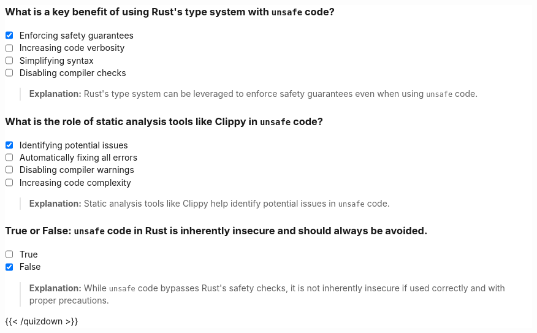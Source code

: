 ### What is a key benefit of using Rust's type system with `unsafe` code?

- [x] Enforcing safety guarantees
- [ ] Increasing code verbosity
- [ ] Simplifying syntax
- [ ] Disabling compiler checks

> **Explanation:** Rust's type system can be leveraged to enforce safety guarantees even when using `unsafe` code.

### What is the role of static analysis tools like Clippy in `unsafe` code?

- [x] Identifying potential issues
- [ ] Automatically fixing all errors
- [ ] Disabling compiler warnings
- [ ] Increasing code complexity

> **Explanation:** Static analysis tools like Clippy help identify potential issues in `unsafe` code.

### True or False: `unsafe` code in Rust is inherently insecure and should always be avoided.

- [ ] True
- [x] False

> **Explanation:** While `unsafe` code bypasses Rust's safety checks, it is not inherently insecure if used correctly and with proper precautions.

{{< /quizdown >}}

